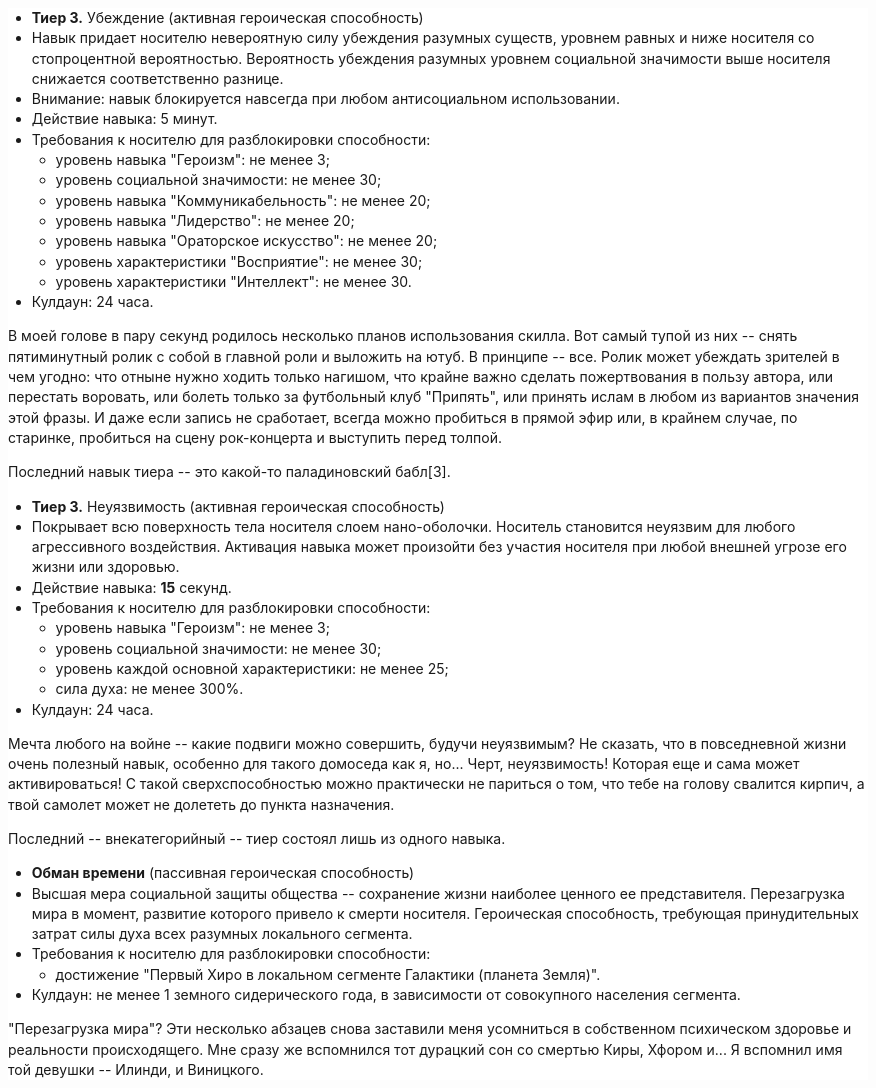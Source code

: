 - **Тиер 3.** Убеждение (активная героическая способность)
- Навык придает носителю невероятную силу убеждения разумных существ, уровнем равных и ниже носителя со стопроцентной вероятностью. Вероятность убеждения разумных уровнем социальной значимости выше носителя снижается соответственно разнице.
- Внимание: навык блокируется навсегда при любом антисоциальном использовании.
- Действие навыка: 5 минут.
- Требования к носителю для разблокировки способности:
    - уровень навыка "Героизм": не менее 3;
    - уровень социальной значимости: не менее 30;
    - уровень навыка "Коммуникабельность": не менее 20;
    - уровень навыка "Лидерство": не менее 20;
    - уровень навыка "Ораторское искусство": не менее 20;
    - уровень характеристики "Восприятие": не менее 30;
    - уровень характеристики "Интеллект": не менее 30.
- Кулдаун: 24 часа.

В моей голове в пару секунд родилось несколько планов использования скилла. Вот самый тупой из них -- снять пятиминутный ролик с собой в главной роли и выложить на ютуб. В принципе -- все. Ролик может убеждать зрителей в чем угодно: что отныне нужно ходить только нагишом, что крайне важно сделать пожертвования в пользу автора, или перестать воровать, или болеть только за футбольный клуб "Припять", или принять ислам в любом из вариантов значения этой фразы. И даже если запись не сработает, всегда можно пробиться в прямой эфир или, в крайнем случае, по старинке, пробиться на сцену рок-концерта и выступить перед толпой.

Последний навык тиера -- это какой-то паладиновский бабл[3].

- **Тиер 3.** Неуязвимость (активная героическая способность)
- Покрывает всю поверхность тела носителя слоем нано-оболочки. Носитель становится неуязвим для любого агрессивного воздействия. Активация навыка может произойти без участия носителя при любой внешней угрозе его жизни или здоровью.
- Действие навыка: **15** секунд.
- Требования к носителю для разблокировки способности:
    - уровень навыка "Героизм": не менее 3;
    - уровень социальной значимости: не менее 30;
    - уровень каждой основной характеристики: не менее 25;
    - сила духа: не менее 300%.
- Кулдаун: 24 часа.

Мечта любого на войне -- какие подвиги можно совершить, будучи неуязвимым? Не сказать, что в повседневной жизни очень полезный навык, особенно для такого домоседа как я, но... Черт, неуязвимость! Которая еще и сама может активироваться! С такой сверхспособностью можно практически не париться о том, что тебе на голову свалится кирпич, а твой самолет может не долететь до пункта назначения.

Последний -- внекатегорийный -- тиер состоял лишь из одного навыка.

- **Обман времени** (пассивная героическая способность)
- Высшая мера социальной защиты общества -- сохранение жизни наиболее ценного ее представителя. Перезагрузка мира в момент, развитие которого привело к смерти носителя. Героическая способность, требующая принудительных затрат силы духа всех разумных локального сегмента.
- Требования к носителю для разблокировки способности:
    - достижение "Первый Хиро в локальном сегменте Галактики (планета Земля)".
- Кулдаун: не менее 1 земного сидерического года, в зависимости от совокупного населения сегмента.

"Перезагрузка мира"? Эти несколько абзацев снова заставили меня усомниться в собственном психическом здоровье и реальности происходящего. Мне сразу же вспомнился тот дурацкий сон со смертью Киры, Хфором и... Я вспомнил имя той девушки -- Илинди, и Виницкого.
